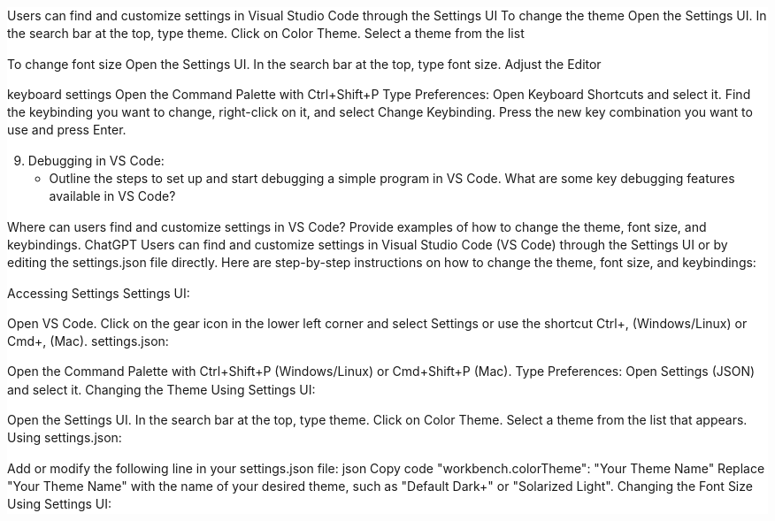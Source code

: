 Users can find and customize settings in Visual Studio Code through the Settings UI 
To change the theme
Open the Settings UI.
In the search bar at the top, type theme.
Click on Color Theme.
Select a theme from the list 

To change font size
Open the Settings UI.
In the search bar at the top, type font size.
Adjust the Editor

keyboard settings
Open the Command Palette with Ctrl+Shift+P 
Type Preferences: Open Keyboard Shortcuts and select it.
Find the keybinding you want to change, right-click on it, and select Change Keybinding.
Press the new key combination you want to use and press Enter.

9. Debugging in VS Code:
   - Outline the steps to set up and start debugging a simple program in VS Code. What are some key debugging features available in VS Code?


Where can users find and customize settings in VS Code? Provide examples of how to change the theme, font size, and keybindings.
ChatGPT
Users can find and customize settings in Visual Studio Code (VS Code) through the Settings UI or by editing the settings.json file directly. Here are step-by-step instructions on how to change the theme, font size, and keybindings:

Accessing Settings
Settings UI:

Open VS Code.
Click on the gear icon in the lower left corner and select Settings or use the shortcut Ctrl+, (Windows/Linux) or Cmd+, (Mac).
settings.json:

Open the Command Palette with Ctrl+Shift+P (Windows/Linux) or Cmd+Shift+P (Mac).
Type Preferences: Open Settings (JSON) and select it.
Changing the Theme
Using Settings UI:

Open the Settings UI.
In the search bar at the top, type theme.
Click on Color Theme.
Select a theme from the list that appears.
Using settings.json:

Add or modify the following line in your settings.json file:
json
Copy code
"workbench.colorTheme": "Your Theme Name"
Replace "Your Theme Name" with the name of your desired theme, such as "Default Dark+" or "Solarized Light".
Changing the Font Size
Using Settings UI:
